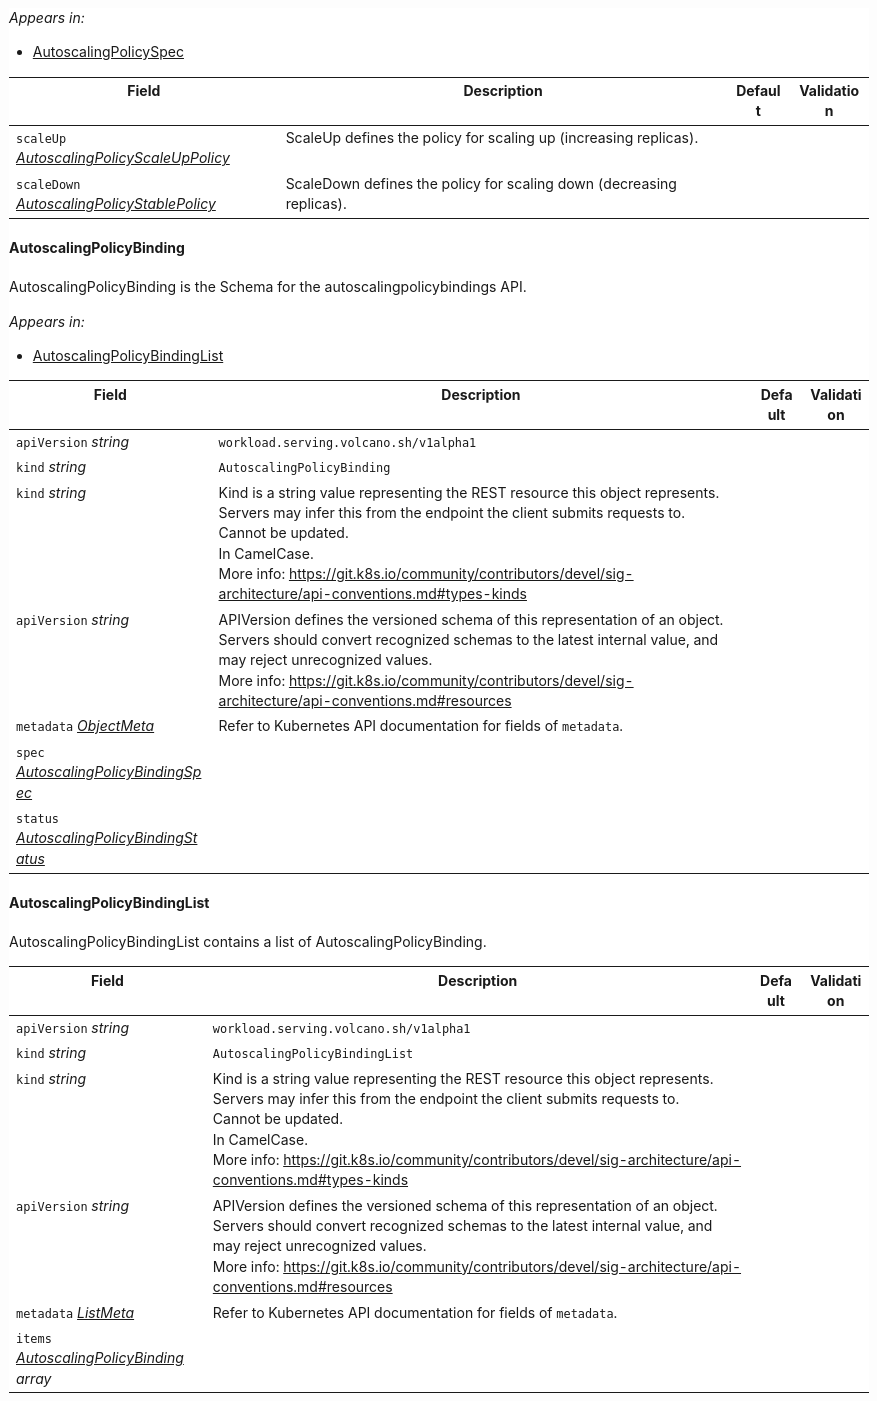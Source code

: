 _Appears in:_
- [AutoscalingPolicySpec](#autoscalingpolicyspec)

| Field | Description | Default | Validation |
| --- | --- | --- | --- |
| `scaleUp` _[AutoscalingPolicyScaleUpPolicy](#autoscalingpolicyscaleuppolicy)_ | ScaleUp defines the policy for scaling up (increasing replicas). |  |  |
| `scaleDown` _[AutoscalingPolicyStablePolicy](#autoscalingpolicystablepolicy)_ | ScaleDown defines the policy for scaling down (decreasing replicas). |  |  |


#### AutoscalingPolicyBinding



AutoscalingPolicyBinding is the Schema for the autoscalingpolicybindings API.



_Appears in:_
- [AutoscalingPolicyBindingList](#autoscalingpolicybindinglist)

| Field | Description | Default | Validation |
| --- | --- | --- | --- |
| `apiVersion` _string_ | `workload.serving.volcano.sh/v1alpha1` | | |
| `kind` _string_ | `AutoscalingPolicyBinding` | | |
| `kind` _string_ | Kind is a string value representing the REST resource this object represents.<br />Servers may infer this from the endpoint the client submits requests to.<br />Cannot be updated.<br />In CamelCase.<br />More info: https://git.k8s.io/community/contributors/devel/sig-architecture/api-conventions.md#types-kinds |  |  |
| `apiVersion` _string_ | APIVersion defines the versioned schema of this representation of an object.<br />Servers should convert recognized schemas to the latest internal value, and<br />may reject unrecognized values.<br />More info: https://git.k8s.io/community/contributors/devel/sig-architecture/api-conventions.md#resources |  |  |
| `metadata` _[ObjectMeta](https://kubernetes.io/docs/reference/generated/kubernetes-api/v1.33/#objectmeta-v1-meta)_ | Refer to Kubernetes API documentation for fields of `metadata`. |  |  |
| `spec` _[AutoscalingPolicyBindingSpec](#autoscalingpolicybindingspec)_ |  |  |  |
| `status` _[AutoscalingPolicyBindingStatus](#autoscalingpolicybindingstatus)_ |  |  |  |


#### AutoscalingPolicyBindingList



AutoscalingPolicyBindingList contains a list of AutoscalingPolicyBinding.





| Field | Description | Default | Validation |
| --- | --- | --- | --- |
| `apiVersion` _string_ | `workload.serving.volcano.sh/v1alpha1` | | |
| `kind` _string_ | `AutoscalingPolicyBindingList` | | |
| `kind` _string_ | Kind is a string value representing the REST resource this object represents.<br />Servers may infer this from the endpoint the client submits requests to.<br />Cannot be updated.<br />In CamelCase.<br />More info: https://git.k8s.io/community/contributors/devel/sig-architecture/api-conventions.md#types-kinds |  |  |
| `apiVersion` _string_ | APIVersion defines the versioned schema of this representation of an object.<br />Servers should convert recognized schemas to the latest internal value, and<br />may reject unrecognized values.<br />More info: https://git.k8s.io/community/contributors/devel/sig-architecture/api-conventions.md#resources |  |  |
| `metadata` _[ListMeta](https://kubernetes.io/docs/reference/generated/kubernetes-api/v1.33/#listmeta-v1-meta)_ | Refer to Kubernetes API documentation for fields of `metadata`. |  |  |
| `items` _[AutoscalingPolicyBinding](#autoscalingpolicybinding) array_ |  |  |  |
